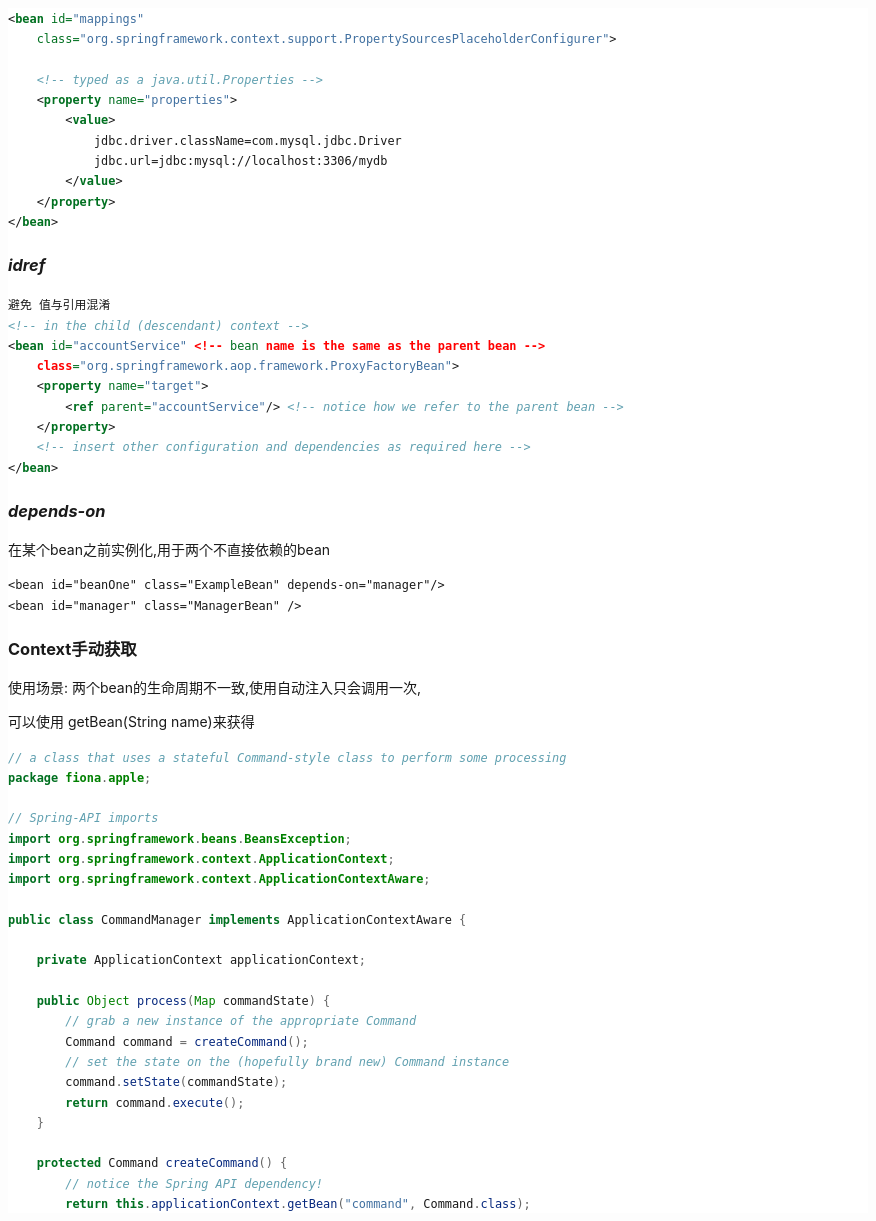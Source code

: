 ```xml
<bean id="mappings"
    class="org.springframework.context.support.PropertySourcesPlaceholderConfigurer">

    <!-- typed as a java.util.Properties -->
    <property name="properties">
        <value>
            jdbc.driver.className=com.mysql.jdbc.Driver
            jdbc.url=jdbc:mysql://localhost:3306/mydb
        </value>
    </property>
</bean>
```

### *idref*

```xml
避免 值与引用混淆
<!-- in the child (descendant) context -->
<bean id="accountService" <!-- bean name is the same as the parent bean -->
    class="org.springframework.aop.framework.ProxyFactoryBean">
    <property name="target">
        <ref parent="accountService"/> <!-- notice how we refer to the parent bean -->
    </property>
    <!-- insert other configuration and dependencies as required here -->
</bean>
```

### *depends-on*

在某个bean之前实例化,用于两个不直接依赖的bean

```
<bean id="beanOne" class="ExampleBean" depends-on="manager"/>
<bean id="manager" class="ManagerBean" />
```

### Context手动获取

使用场景: 两个bean的生命周期不一致,使用自动注入只会调用一次,

可以使用 getBean(String name)来获得

```java
// a class that uses a stateful Command-style class to perform some processing
package fiona.apple;

// Spring-API imports
import org.springframework.beans.BeansException;
import org.springframework.context.ApplicationContext;
import org.springframework.context.ApplicationContextAware;

public class CommandManager implements ApplicationContextAware {

    private ApplicationContext applicationContext;

    public Object process(Map commandState) {
        // grab a new instance of the appropriate Command
        Command command = createCommand();
        // set the state on the (hopefully brand new) Command instance
        command.setState(commandState);
        return command.execute();
    }

    protected Command createCommand() {
        // notice the Spring API dependency!
        return this.applicationContext.getBean("command", Command.class);
```